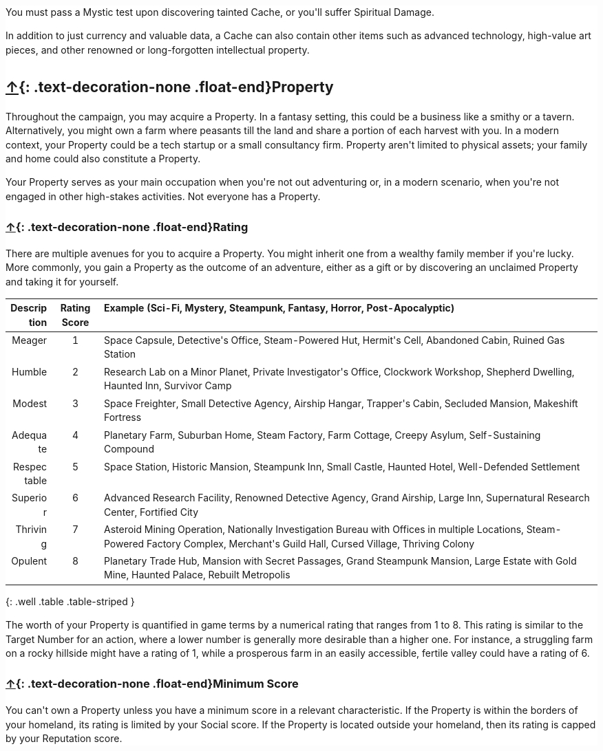 You must pass a Mystic test upon discovering tainted Cache, or you'll suffer Spiritual Damage.

In addition to just currency and valuable data, a Cache can also contain other items such as advanced technology, high-value art pieces, and other renowned or long-forgotten intellectual property.

## [&#x2191;](javascript:history.back()){: .text-decoration-none .float-end}Property

Throughout the campaign, you may acquire a Property. In a fantasy setting, this could be a business like a smithy or a tavern. Alternatively, you might own a farm where peasants till the land and share a portion of each harvest with you. In a modern context, your Property could be a tech startup or a small consultancy firm. Property aren't limited to physical assets; your family and home could also constitute a Property.

Your Property serves as your main occupation when you're not out adventuring or, in a modern scenario, when you're not engaged in other high-stakes activities. Not everyone has a Property.

### [&#x2191;](javascript:history.back()){: .text-decoration-none .float-end}Rating

There are multiple avenues for you to acquire a Property. You might inherit one from a wealthy family member if you're lucky. More commonly, you gain a Property as the outcome of an adventure, either as a gift or by discovering an unclaimed Property and taking it for yourself.

| Description | Rating Score | Example (Sci-Fi, Mystery, Steampunk, Fantasy, Horror, Post-Apocalyptic)                                                                                                              |
|------------:|:------------:|:-------------------------------------------------------------------------------------------------------------------------------------------------------------------------------------|
|      Meager |      1       | Space Capsule, Detective's Office, Steam-Powered Hut, Hermit's Cell, Abandoned Cabin, Ruined Gas Station                                                                             |
|      Humble |      2       | Research Lab on a Minor Planet, Private Investigator's Office, Clockwork Workshop, Shepherd Dwelling, Haunted Inn, Survivor Camp                                                     |
|      Modest |      3       | Space Freighter, Small Detective Agency, Airship Hangar, Trapper's Cabin, Secluded Mansion, Makeshift Fortress                                                                       |
|    Adequate |      4       | Planetary Farm, Suburban Home, Steam Factory, Farm Cottage, Creepy Asylum, Self-Sustaining Compound                                                                                  |
| Respectable |      5       | Space Station, Historic Mansion, Steampunk Inn, Small Castle, Haunted Hotel, Well-Defended Settlement                                                                                |
|    Superior |      6       | Advanced Research Facility, Renowned Detective Agency, Grand Airship, Large Inn, Supernatural Research Center, Fortified City                                                        |
|    Thriving |      7       | Asteroid Mining Operation, Nationally Investigation Bureau with Offices in multiple Locations, Steam-Powered Factory Complex, Merchant's Guild Hall, Cursed Village, Thriving Colony |
|     Opulent |      8       | Planetary Trade Hub, Mansion with Secret Passages, Grand Steampunk Mansion, Large Estate with Gold Mine, Haunted Palace, Rebuilt Metropolis                                          |
{: .well .table .table-striped }


The worth of your Property is quantified in game terms by a numerical rating that ranges from 1 to 8. This rating is similar to the Target Number for an action, where a lower number is generally more desirable than a higher one. For instance, a struggling farm on a rocky hillside might have a rating of 1, while a prosperous farm in an easily accessible, fertile valley could have a rating of 6.

### [&#x2191;](javascript:history.back()){: .text-decoration-none .float-end}Minimum Score

You can't own a Property unless you have a minimum score in a relevant characteristic. If the Property is within the borders of your homeland, its rating is limited by your Social score. If the Property is located outside your homeland, then its rating is capped by your Reputation score.
